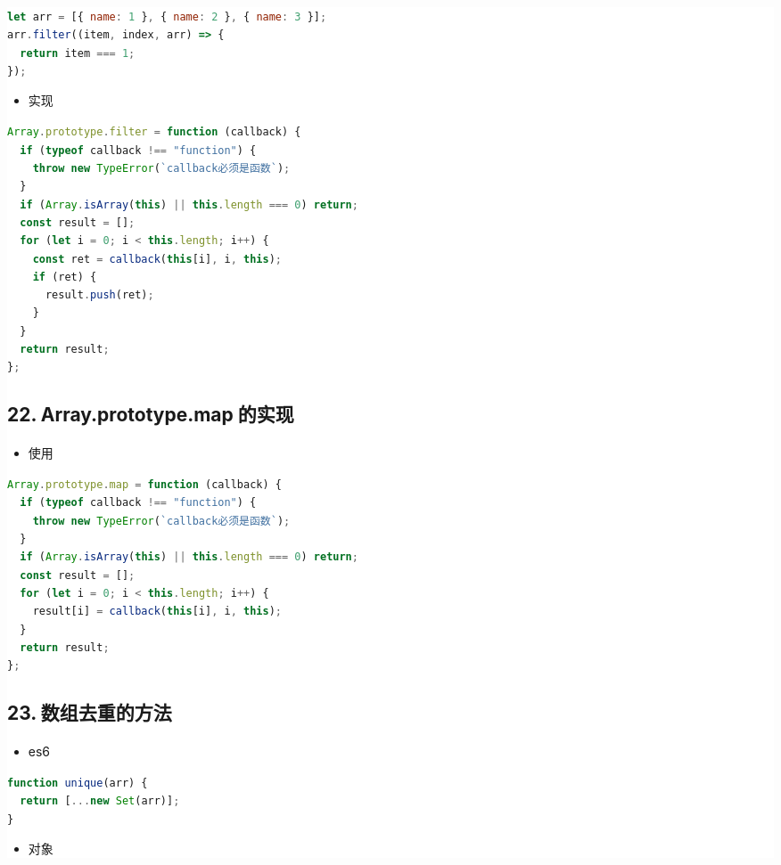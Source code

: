 ```js
let arr = [{ name: 1 }, { name: 2 }, { name: 3 }];
arr.filter((item, index, arr) => {
  return item === 1;
});
```

- 实现

```js
Array.prototype.filter = function (callback) {
  if (typeof callback !== "function") {
    throw new TypeError(`callback必须是函数`);
  }
  if (Array.isArray(this) || this.length === 0) return;
  const result = [];
  for (let i = 0; i < this.length; i++) {
    const ret = callback(this[i], i, this);
    if (ret) {
      result.push(ret);
    }
  }
  return result;
};
```

## 22. Array.prototype.map 的实现

- 使用

```js
Array.prototype.map = function (callback) {
  if (typeof callback !== "function") {
    throw new TypeError(`callback必须是函数`);
  }
  if (Array.isArray(this) || this.length === 0) return;
  const result = [];
  for (let i = 0; i < this.length; i++) {
    result[i] = callback(this[i], i, this);
  }
  return result;
};
```

## 23. 数组去重的方法

- es6

```js
function unique(arr) {
  return [...new Set(arr)];
}
```

- 对象
